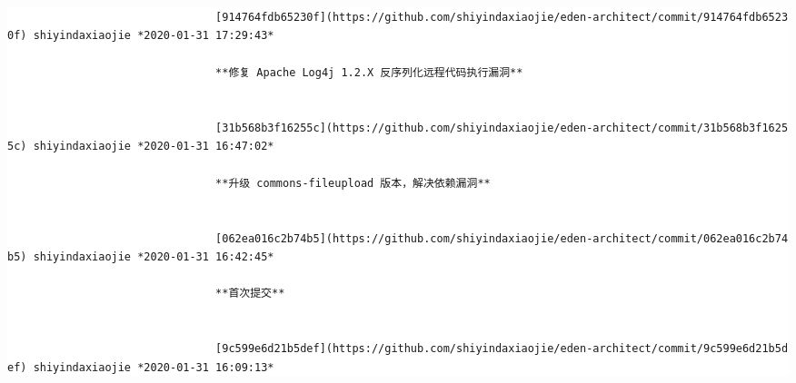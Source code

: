 
									[914764fdb65230f](https://github.com/shiyindaxiaojie/eden-architect/commit/914764fdb65230f) shiyindaxiaojie *2020-01-31 17:29:43*

									**修复 Apache Log4j 1.2.X 反序列化远程代码执行漏洞**


									[31b568b3f16255c](https://github.com/shiyindaxiaojie/eden-architect/commit/31b568b3f16255c) shiyindaxiaojie *2020-01-31 16:47:02*

									**升级 commons-fileupload 版本，解决依赖漏洞**


									[062ea016c2b74b5](https://github.com/shiyindaxiaojie/eden-architect/commit/062ea016c2b74b5) shiyindaxiaojie *2020-01-31 16:42:45*

									**首次提交**


									[9c599e6d21b5def](https://github.com/shiyindaxiaojie/eden-architect/commit/9c599e6d21b5def) shiyindaxiaojie *2020-01-31 16:09:13*


